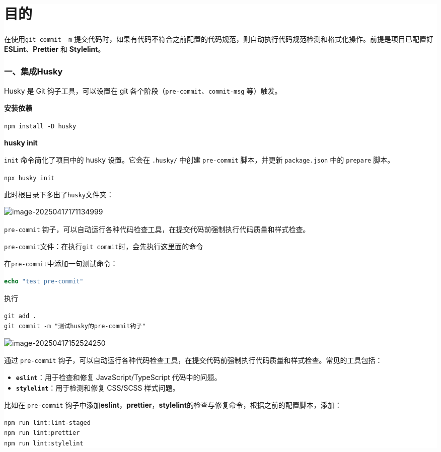 # 目的

在使用`git commit -m` 提交代码时，如果有代码不符合之前配置的代码规范，则自动执行代码规范检测和格式化操作。前提是项目已配置好 **ESLint**、**Prettier** 和 **Stylelint**。

### 一、集成Husky

Husky 是 Git 钩子工具，可以设置在 git 各个阶段（`pre-commit`、`commit-msg` 等）触发。

**安装依赖**

```shell
npm install -D husky
```

**husky init**

`init` 命令简化了项目中的 husky 设置。它会在 `.husky/` 中创建 `pre-commit` 脚本，并更新 `package.json` 中的 `prepare` 脚本。

```
npx husky init
```

此时根目录下多出了`husky`文件夹： 

![image-20250417171134999](C:\Users\admin\AppData\Roaming\Typora\typora-user-images\image-20250417171134999.png)

`pre-commit` 钩子，可以自动运行各种代码检查工具，在提交代码前强制执行代码质量和样式检查。

`pre-commit`文件：在执行`git commit`时，会先执行这里面的命令

在`pre-commit`中添加一句测试命令：

```php
echo "test pre-commit"    
```

执行 

```
git add .
git commit -m "测试husky的pre-commit钩子"
```

![image-20250417152524250](C:\Users\admin\AppData\Roaming\Typora\typora-user-images\image-20250417152524250.png)

通过 `pre-commit` 钩子，可以自动运行各种代码检查工具，在提交代码前强制执行代码质量和样式检查。常见的工具包括：

- **`eslint`**：用于检查和修复 JavaScript/TypeScript 代码中的问题。
- **`stylelint`**：用于检测和修复 CSS/SCSS 样式问题。

比如在 `pre-commit` 钩子中添加**eslint**，**prettier**，**stylelint**的检查与修复命令，根据之前的配置脚本，添加：

```
npm run lint:lint-staged
npm run lint:prettier
npm run lint:stylelint
```
